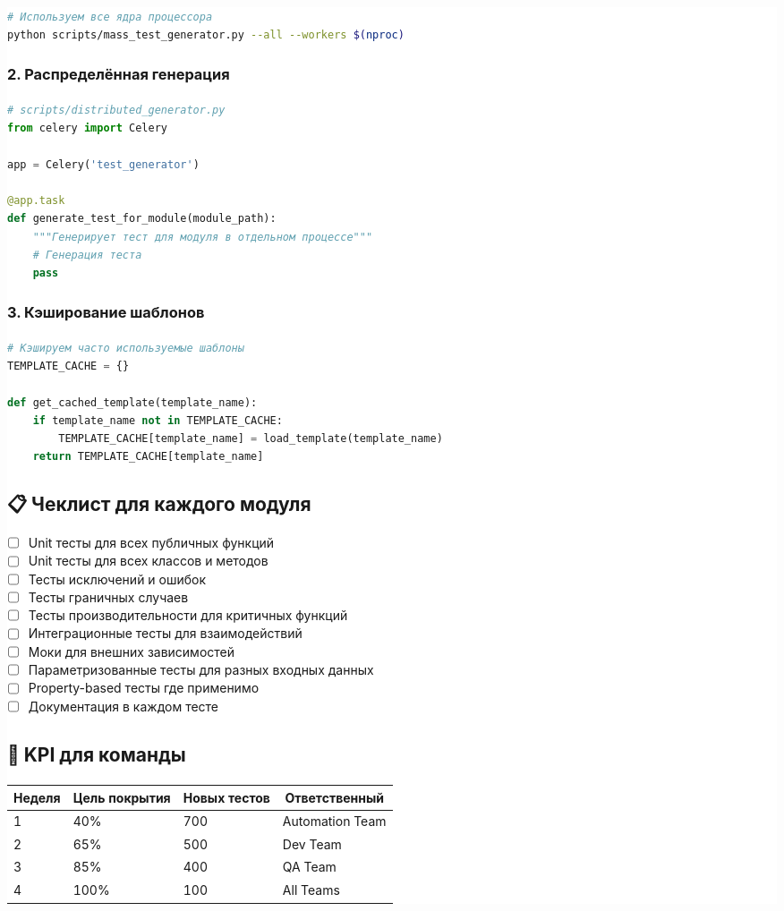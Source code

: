 ```bash
# Используем все ядра процессора
python scripts/mass_test_generator.py --all --workers $(nproc)
```

### 2. Распределённая генерация

```python
# scripts/distributed_generator.py
from celery import Celery

app = Celery('test_generator')

@app.task
def generate_test_for_module(module_path):
    """Генерирует тест для модуля в отдельном процессе"""
    # Генерация теста
    pass
```

### 3. Кэширование шаблонов

```python
# Кэшируем часто используемые шаблоны
TEMPLATE_CACHE = {}

def get_cached_template(template_name):
    if template_name not in TEMPLATE_CACHE:
        TEMPLATE_CACHE[template_name] = load_template(template_name)
    return TEMPLATE_CACHE[template_name]
```

## 📋 Чеклист для каждого модуля

- [ ] Unit тесты для всех публичных функций
- [ ] Unit тесты для всех классов и методов
- [ ] Тесты исключений и ошибок
- [ ] Тесты граничных случаев
- [ ] Тесты производительности для критичных функций
- [ ] Интеграционные тесты для взаимодействий
- [ ] Моки для внешних зависимостей
- [ ] Параметризованные тесты для разных входных данных
- [ ] Property-based тесты где применимо
- [ ] Документация в каждом тесте

## 🎯 KPI для команды

| Неделя | Цель покрытия | Новых тестов | Ответственный |
|--------|---------------|--------------|---------------|
| 1 | 40% | 700 | Automation Team |
| 2 | 65% | 500 | Dev Team |
| 3 | 85% | 400 | QA Team |
| 4 | 100% | 100 | All Teams |
